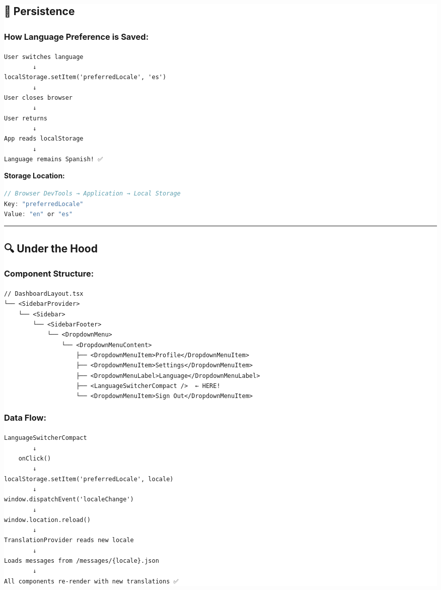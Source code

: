 
## 💾 Persistence

### **How Language Preference is Saved:**

```
User switches language
        ↓
localStorage.setItem('preferredLocale', 'es')
        ↓
User closes browser
        ↓
User returns
        ↓
App reads localStorage
        ↓
Language remains Spanish! ✅
```

**Storage Location:**

```javascript
// Browser DevTools → Application → Local Storage
Key: "preferredLocale"
Value: "en" or "es"
```

---

## 🔍 Under the Hood

### **Component Structure:**

```tsx
// DashboardLayout.tsx
└── <SidebarProvider>
    └── <Sidebar>
        └── <SidebarFooter>
            └── <DropdownMenu>
                └── <DropdownMenuContent>
                    ├── <DropdownMenuItem>Profile</DropdownMenuItem>
                    ├── <DropdownMenuItem>Settings</DropdownMenuItem>
                    ├── <DropdownMenuLabel>Language</DropdownMenuLabel>
                    ├── <LanguageSwitcherCompact />  ← HERE!
                    └── <DropdownMenuItem>Sign Out</DropdownMenuItem>
```

### **Data Flow:**

```
LanguageSwitcherCompact
        ↓
    onClick()
        ↓
localStorage.setItem('preferredLocale', locale)
        ↓
window.dispatchEvent('localeChange')
        ↓
window.location.reload()
        ↓
TranslationProvider reads new locale
        ↓
Loads messages from /messages/{locale}.json
        ↓
All components re-render with new translations ✅
```